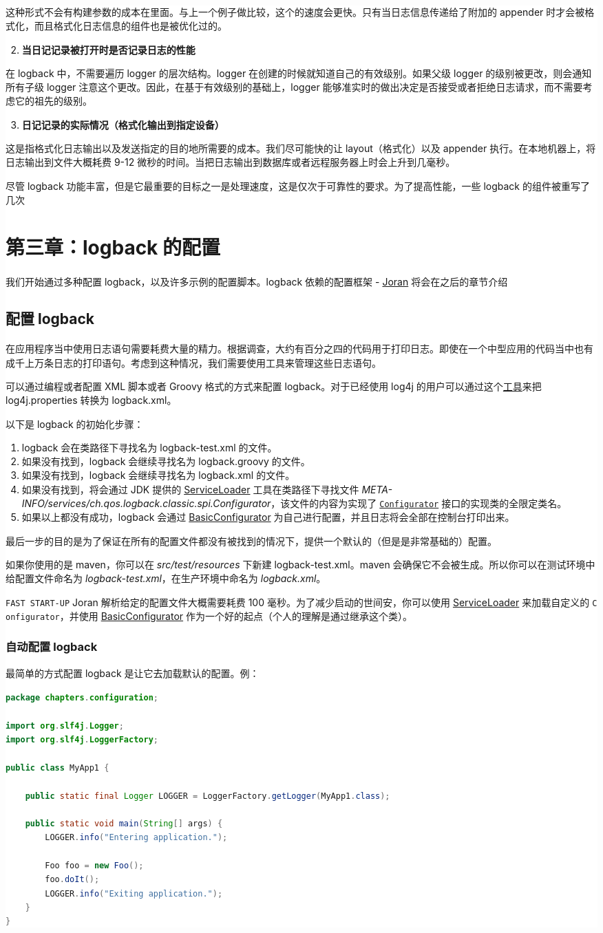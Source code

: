 这种形式不会有构建参数的成本在里面。与上一个例子做比较，这个的速度会更快。只有当日志信息传递给了附加的 appender 时才会被格式化，而且格式化日志信息的组件也是被优化过的。

2. **当日记记录被打开时是否记录日志的性能**

在 logback 中，不需要遍历 logger 的层次结构。logger 在创建的时候就知道自己的有效级别。如果父级 logger 的级别被更改，则会通知所有子级 logger 注意这个更改。因此，在基于有效级别的基础上，logger 能够准实时的做出决定是否接受或者拒绝日志请求，而不需要考虑它的祖先的级别。

3. **日记记录的实际情况（格式化输出到指定设备）**

这是指格式化日志输出以及发送指定的目的地所需要的成本。我们尽可能快的让 layout（格式化）以及 appender 执行。在本地机器上，将日志输出到文件大概耗费 9-12 微秒的时间。当把日志输出到数据库或者远程服务器上时会上升到几毫秒。

尽管 logback 功能丰富，但是它最重要的目标之一是处理速度，这是仅次于可靠性的要求。为了提高性能，一些 logback 的组件被重写了几次

# 第三章：logback 的配置

我们开始通过多种配置 logback，以及许多示例的配置脚本。logback 依赖的配置框架 - [Joran](#Joran) 将会在之后的章节介绍

## 配置 logback

在应用程序当中使用日志语句需要耗费大量的精力。根据调查，大约有百分之四的代码用于打印日志。即使在一个中型应用的代码当中也有成千上万条日志的打印语句。考虑到这种情况，我们需要使用工具来管理这些日志语句。

可以通过编程或者配置 XML 脚本或者 Groovy 格式的方式来配置 logback。对于已经使用 log4j 的用户可以通过这个[工具](https://logback.qos.ch/translator/)来把 log4j.properties 转换为 logback.xml。

以下是 logback 的初始化步骤：

1. logback 会在类路径下寻找名为 logback-test.xml 的文件。
2. 如果没有找到，logback 会继续寻找名为 logback.groovy 的文件。
3. 如果没有找到，logback 会继续寻找名为 logback.xml 的文件。
4. 如果没有找到，将会通过 JDK 提供的 [ServiceLoader](https://docs.oracle.com/javase/6/docs/api/java/util/ServiceLoader.html) 工具在类路径下寻找文件 *META-INFO/services/ch.qos.logback.classic.spi.Configurator*，该文件的内容为实现了 [`Configurator`](https://logback.qos.ch/xref/ch/qos/logback/classic/spi/Configurator.html) 接口的实现类的全限定类名。
5. 如果以上都没有成功，logback 会通过 [BasicConfigurator](https://logback.qos.ch/xref/ch/qos/logback/classic/BasicConfigurator.html) 为自己进行配置，并且日志将会全部在控制台打印出来。

最后一步的目的是为了保证在所有的配置文件都没有被找到的情况下，提供一个默认的（但是是非常基础的）配置。

如果你使用的是 maven，你可以在 *src/test/resources* 下新建 logback-test.xml。maven 会确保它不会被生成。所以你可以在测试环境中给配置文件命名为 *logback-test.xml*，在生产环境中命名为 *logback.xml*。

`FAST START-UP` Joran 解析给定的配置文件大概需要耗费 100 毫秒。为了减少启动的世间安，你可以使用 [ServiceLoader](https://docs.oracle.com/javase/6/docs/api/java/util/ServiceLoader.html) 来加载自定义的 `Configurator`，并使用 [BasicConfigurator](https://logback.qos.ch/xref/ch/qos/logback/classic/BasicConfigurator.html) 作为一个好的起点（个人的理解是通过继承这个类）。

### 自动配置 logback

最简单的方式配置 logback 是让它去加载默认的配置。例：

```java
package chapters.configuration;

import org.slf4j.Logger;
import org.slf4j.LoggerFactory;

public class MyApp1 {

    public static final Logger LOGGER = LoggerFactory.getLogger(MyApp1.class);
    
    public static void main(String[] args) {
        LOGGER.info("Entering application.");
        
        Foo foo = new Foo();
        foo.doIt();
        LOGGER.info("Exiting application.");
    }   
}
```